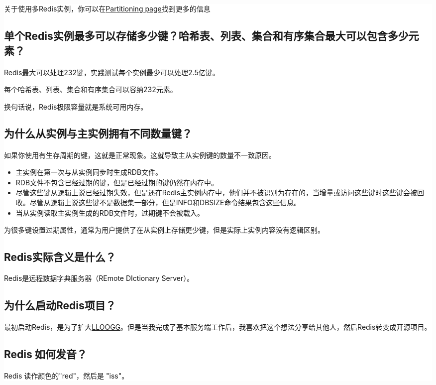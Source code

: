关于使用多Redis实例，你可以在[Partitioning page](https://www.redis.com.cn/topics/partitioning.html)找到更多的信息



## 单个Redis实例最多可以存储多少键？哈希表、列表、集合和有序集合最大可以包含多少元素？

Redis最大可以处理232键，实践测试每个实例最少可以处理2.5亿键。

每个哈希表、列表、集合和有序集合可以容纳232元素。

换句话说，Redis极限容量就是系统可用内存。



## 为什么从实例与主实例拥有不同数量键？

如果你使用有生存周期的键，这就是正常现象。这就导致主从实例键的数量不一致原因。

- 主实例在第一次与从实例同步时生成RDB文件。
- RDB文件不包含已经过期的键，但是已经过期的键仍然在内存中。
- 尽管这些键从逻辑上说已经过期失效，但是还在Redis主实例内存中，他们并不被识别为存在的，当增量或访问这些键时这些键会被回收。尽管从逻辑上说这些键不是数据集一部分，但是INFO和DBSIZE命令结果包含这些信息。
- 当从实例读取主实例生成的RDB文件时，过期键不会被载入。

为很多键设置过期属性，通常为用户提供了在从实例上存储更少键，但是实际上实例内容没有逻辑区别。



## Redis实际含义是什么？

Redis是远程数据字典服务器（REmote DIctionary Server）。



## 为什么启动Redis项目？

最初启动Redis，是为了扩大[LLOOGG](https://github.com/antirez/lloogg)。但是当我完成了基本服务端工作后，我喜欢把这个想法分享给其他人，然后Redis转变成开源项目。



## Redis 如何发音？

Redis 读作颜色的"red"，然后是 "iss"。

